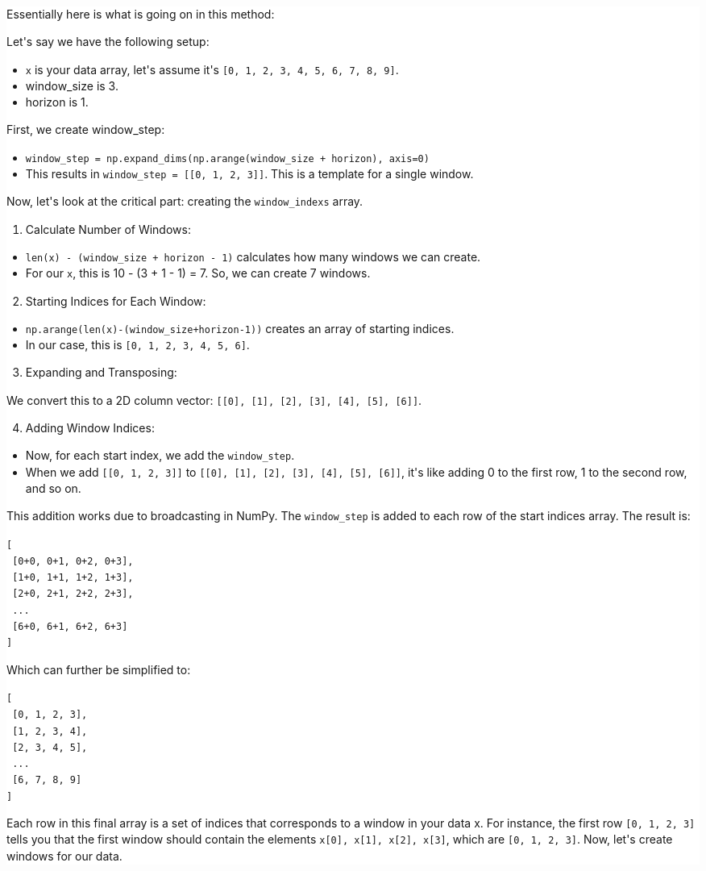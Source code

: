Essentially here is what is going on in this method:

Let's say we have the following setup:
* `x` is your data array, let's assume it's `[0, 1, 2, 3, 4, 5, 6, 7, 8, 9]`.
* window_size is 3.
* horizon is 1.

First, we create window_step:
* `window_step = np.expand_dims(np.arange(window_size + horizon), axis=0)`
* This results in `window_step = [[0, 1, 2, 3]]`. This is a template for a single window.

Now, let's look at the critical part: creating the `window_indexs` array.

1. Calculate Number of Windows:

* `len(x) - (window_size + horizon - 1)` calculates how many windows we can create.
* For our `x`, this is 10 - (3 + 1 - 1) = 7. So, we can create 7 windows.

2. Starting Indices for Each Window:

* `np.arange(len(x)-(window_size+horizon-1))` creates an array of starting indices.
* In our case, this is `[0, 1, 2, 3, 4, 5, 6]`.

3. Expanding and Transposing:

We convert this to a 2D column vector: `[[0], [1], [2], [3], [4], [5], [6]]`.

4. Adding Window Indices:

* Now, for each start index, we add the `window_step`.
* When we add `[[0, 1, 2, 3]]` to `[[0], [1], [2], [3], [4], [5], [6]]`, it's like adding 0 to the first row, 1 to the second row, and so on.

This addition works due to broadcasting in NumPy. The `window_step` is added to each row of the start indices array. The result is:

```
[
 [0+0, 0+1, 0+2, 0+3],
 [1+0, 1+1, 1+2, 1+3],
 [2+0, 2+1, 2+2, 2+3],
 ...
 [6+0, 6+1, 6+2, 6+3]
]
```

Which can further be simplified to:
```
[
 [0, 1, 2, 3],
 [1, 2, 3, 4],
 [2, 3, 4, 5],
 ...
 [6, 7, 8, 9]
]
```

Each row in this final array is a set of indices that corresponds to a window in your data x. For instance, the first row `[0, 1, 2, 3]` tells you that the first window should contain the elements `x[0], x[1], x[2], x[3]`, which are `[0, 1, 2, 3]`. Now, let's create windows for our data.
